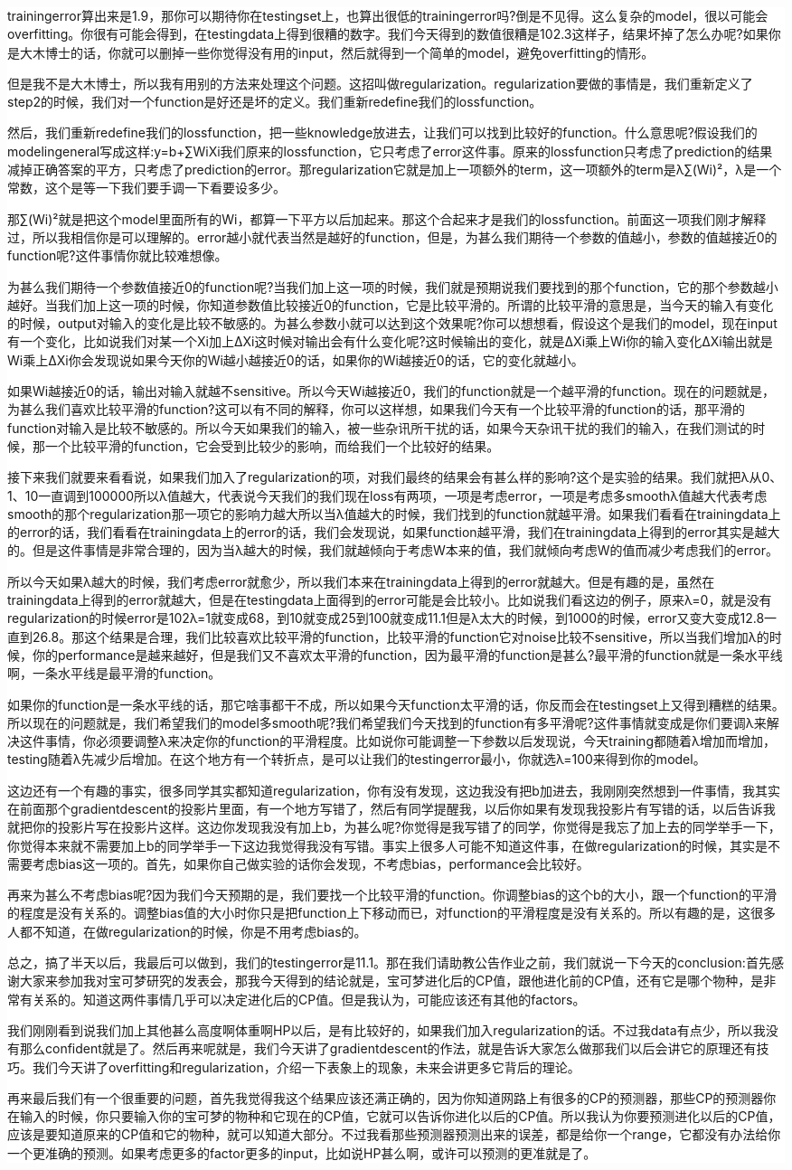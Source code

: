 trainingerror算出来是1.9，那你可以期待你在testingset上，也算出很低的trainingerror吗?倒是不见得。这么复杂的model，很以可能会overfitting。你很有可能会得到，在testingdata上得到很糟的数字。我们今天得到的数值很糟是102.3这样子，结果坏掉了怎么办呢?如果你是大木博士的话，你就可以删掉一些你觉得没有用的input，然后就得到一个简单的model，避免overfitting的情形。

但是我不是大木博士，所以我有用别的方法来处理这个问题。这招叫做regularization。regularization要做的事情是，我们重新定义了step2的时候，我们对一个function是好还是坏的定义。我们重新redefine我们的lossfunction。

然后，我们重新redefine我们的lossfunction，把一些knowledge放进去，让我们可以找到比较好的function。什么意思呢?假设我们的modelingeneral写成这样:y=b+∑WiXi我们原来的lossfunction，它只考虑了error这件事。原来的lossfunction只考虑了prediction的结果减掉正确答案的平方，只考虑了prediction的error。那regularization它就是加上一项额外的term，这一项额外的term是λ∑(Wi)²，λ是一个常数，这个是等一下我们要手调一下看要设多少。

那∑(Wi)²就是把这个model里面所有的Wi，都算一下平方以后加起来。那这个合起来才是我们的lossfunction。前面这一项我们刚才解释过，所以我相信你是可以理解的。error越小就代表当然是越好的function，但是，为甚么我们期待一个参数的值越小，参数的值越接近0的function呢?这件事情你就比较难想像。

为甚么我们期待一个参数值接近0的function呢?当我们加上这一项的时候，我们就是预期说我们要找到的那个function，它的那个参数越小越好。当我们加上这一项的时候，你知道参数值比较接近0的function，它是比较平滑的。所谓的比较平滑的意思是，当今天的输入有变化的时候，output对输入的变化是比较不敏感的。为甚么参数小就可以达到这个效果呢?你可以想想看，假设这个是我们的model，现在input有一个变化，比如说我们对某一个Xi加上ΔXi这时候对输出会有什么变化呢?这时候输出的变化，就是ΔXi乘上Wi你的输入变化ΔXi输出就是Wi乘上ΔXi你会发现说如果今天你的Wi越小越接近0的话，如果你的Wi越接近0的话，它的变化就越小。

如果Wi越接近0的话，输出对输入就越不sensitive。所以今天Wi越接近0，我们的function就是一个越平滑的function。现在的问题就是，为甚么我们喜欢比较平滑的function?这可以有不同的解释，你可以这样想，如果我们今天有一个比较平滑的function的话，那平滑的function对输入是比较不敏感的。所以今天如果我们的输入，被一些杂讯所干扰的话，如果今天杂讯干扰的我们的输入，在我们测试的时候，那一个比较平滑的function，它会受到比较少的影响，而给我们一个比较好的结果。

接下来我们就要来看看说，如果我们加入了regularization的项，对我们最终的结果会有甚么样的影响?这个是实验的结果。我们就把λ从0、1、10一直调到100000所以λ值越大，代表说今天我们的我们现在loss有两项，一项是考虑error，一项是考虑多smoothλ值越大代表考虑smooth的那个regularization那一项它的影响力越大所以当λ值越大的时候，我们找到的function就越平滑。如果我们看看在trainingdata上的error的话，我们看看在trainingdata上的error的话，我们会发现说，如果function越平滑，我们在trainingdata上得到的error其实是越大的。但是这件事情是非常合理的，因为当λ越大的时候，我们就越倾向于考虑W本来的值，我们就倾向考虑W的值而减少考虑我们的error。

所以今天如果λ越大的时候，我们考虑error就愈少，所以我们本来在trainingdata上得到的error就越大。但是有趣的是，虽然在trainingdata上得到的error就越大，但是在testingdata上面得到的error可能是会比较小。比如说我们看这边的例子，原来λ=0，就是没有regularization的时候error是102λ=1就变成68，到10就变成25到100就变成11.1但是λ太大的时候，到1000的时候，error又变大变成12.8一直到26.8。那这个结果是合理，我们比较喜欢比较平滑的function，比较平滑的function它对noise比较不sensitive，所以当我们增加λ的时候，你的performance是越来越好，但是我们又不喜欢太平滑的function，因为最平滑的function是甚么?最平滑的function就是一条水平线啊，一条水平线是最平滑的function。

如果你的function是一条水平线的话，那它啥事都干不成，所以如果今天function太平滑的话，你反而会在testingset上又得到糟糕的结果。所以现在的问题就是，我们希望我们的model多smooth呢?我们希望我们今天找到的function有多平滑呢?这件事情就变成是你们要调λ来解决这件事情，你必须要调整λ来决定你的function的平滑程度。比如说你可能调整一下参数以后发现说，今天training都随着λ增加而增加，testing随着λ先减少后增加。在这个地方有一个转折点，是可以让我们的testingerror最小，你就选λ=100来得到你的model。

这边还有一个有趣的事实，很多同学其实都知道regularization，你有没有发现，这边我没有把b加进去，我刚刚突然想到一件事情，我其实在前面那个gradientdescent的投影片里面，有一个地方写错了，然后有同学提醒我，以后你如果有发现我投影片有写错的话，以后告诉我就把你的投影片写在投影片这样。这边你发现我没有加上b，为甚么呢?你觉得是我写错了的同学，你觉得是我忘了加上去的同学举手一下，你觉得本来就不需要加上b的同学举手一下这边我觉得我没有写错。事实上很多人可能不知道这件事，在做regularization的时候，其实是不需要考虑bias这一项的。首先，如果你自己做实验的话你会发现，不考虑bias，performance会比较好。

再来为甚么不考虑bias呢?因为我们今天预期的是，我们要找一个比较平滑的function。你调整bias的这个b的大小，跟一个function的平滑的程度是没有关系的。调整bias值的大小时你只是把function上下移动而已，对function的平滑程度是没有关系的。所以有趣的是，这很多人都不知道，在做regularization的时候，你是不用考虑bias的。

总之，搞了半天以后，我最后可以做到，我们的testingerror是11.1。那在我们请助教公告作业之前，我们就说一下今天的conclusion:首先感谢大家来参加我对宝可梦研究的发表会，那我今天得到的结论就是，宝可梦进化后的CP值，跟他进化前的CP值，还有它是哪个物种，是非常有关系的。知道这两件事情几乎可以决定进化后的CP值。但是我认为，可能应该还有其他的factors。

我们刚刚看到说我们加上其他甚么高度啊体重啊HP以后，是有比较好的，如果我们加入regularization的话。不过我data有点少，所以我没有那么confident就是了。然后再来呢就是，我们今天讲了gradientdescent的作法，就是告诉大家怎么做那我们以后会讲它的原理还有技巧。我们今天讲了overfitting和regularization，介绍一下表象上的现象，未来会讲更多它背后的理论。

再来最后我们有一个很重要的问题，首先我觉得我这个结果应该还满正确的，因为你知道网路上有很多的CP的预测器，那些CP的预测器你在输入的时候，你只要输入你的宝可梦的物种和它现在的CP值，它就可以告诉你进化以后的CP值。所以我认为你要预测进化以后的CP值，应该是要知道原来的CP值和它的物种，就可以知道大部分。不过我看那些预测器预测出来的误差，都是给你一个range，它都没有办法给你一个更准确的预测。如果考虑更多的factor更多的input，比如说HP甚么啊，或许可以预测的更准就是了。
